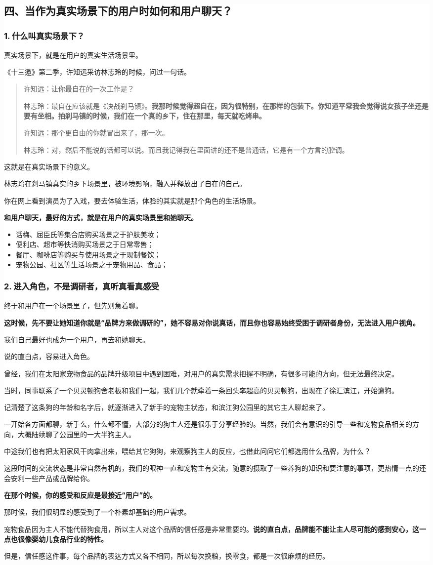 ## 四、当作为真实场景下的用户时如何和用户聊天？

### 1\. 什么叫真实场景下？

真实场景下，就是在用户的真实生活场景里。

《十三邀》第二季，许知远采访林志玲的时候，问过一句话。

> 许知远：让你最自在的一次工作是？
> 
> 林志玲：最自在应该就是《决战刹马镇》。**我那时候觉得超自在，因为很特别，在那样的包装下。你知道平常我会觉得说女孩子坐还是要有坐相。拍刹马镇的时候，我们在一个真的乡下，住在那里，每天就吃烤串。**
> 
> 许知远：那个更自由的你就冒出来了，那一次。
> 
> 林志玲：对，然后不能说的话都可以说。而且我记得我在里面讲的还不是普通话，它是有一个方言的腔调。

这就是在真实场景下的意义。

林志玲在刹马镇真实的乡下场景里，被环境影响，融入并释放出了自在的自己。

你在网上看到演员为了入戏，要去体验生活，体验的其实就是那个角色的生活场景。

**和用户聊天，最好的方式，就是在用户的真实场景里和她聊天。**

*   话梅、屈臣氏等集合店购买场景之于护肤美妆；
*   便利店、超市等快消购买场景之于日常零售；
*   餐厅、咖啡店等购买与使用场景之于现制餐饮；
*   宠物公园、社区等生活场景之于宠物用品、食品；

### 2\. 进入角色，不是调研者，真听真看真感受

终于和用户在一个场景里了，但先别急着聊。

**这时候，先不要让她知道你就是“品牌方来做调研的”，她不容易对你说真话，而且你也容易始终受困于调研者身份，无法进入用户视角。**

我们自己最好也成为一个用户，再去和她聊天。

说的直白点，容易进入角色。

曾经，我们在太阳家宠物食品的品牌升级项目中遇到困难，对用户的真实需求把握不明确，有很多可能的方向，但无法最终决定。

当时，同事联系了一个贝灵顿狗舍老板和我们一起，我们几个就牵着一条回头率超高的贝灵顿狗，出现在了徐汇滨江，开始遛狗。

记清楚了这条狗的年龄和名字后，就逐渐进入了新手的宠物主状态，和滨江狗公园里的其它主人聊起来了。

一开始各方面都聊，新手么，什么都不懂，大部分的狗主人还是很乐于分享经验的。当然，我们会有意识的引导一些和宠物食品相关的方向，大概陆续聊了公园里的一大半狗主人。

中途我们也有把太阳家风干肉拿出来，喂给其它狗狗，来观察狗主人的反应，也借此问问它们都选用什么品牌，为什么？

这段时间的交流状态是非常自然有机的，我们的眼神一直和宠物主有交流，随意的摄取了一些养狗的知识和要注意的事项，更热情一点的还会安利一些产品或品牌给你。

**在那个时候，你的感受和反应是最接近“用户”的。**

那时候，我们很明显的感受到了一个朴素却基础的用户需求。

宠物食品因为主人不能代替狗食用，所以主人对这个品牌的信任感是非常重要的。**说的直白点，品牌能不能让主人尽可能的感到安心，这一点也很像婴幼儿食品行业的特性。**

但是，信任感这件事，每个品牌的表达方式又各不相同，所以每次换粮，换零食，都是一次很麻烦的经历。
